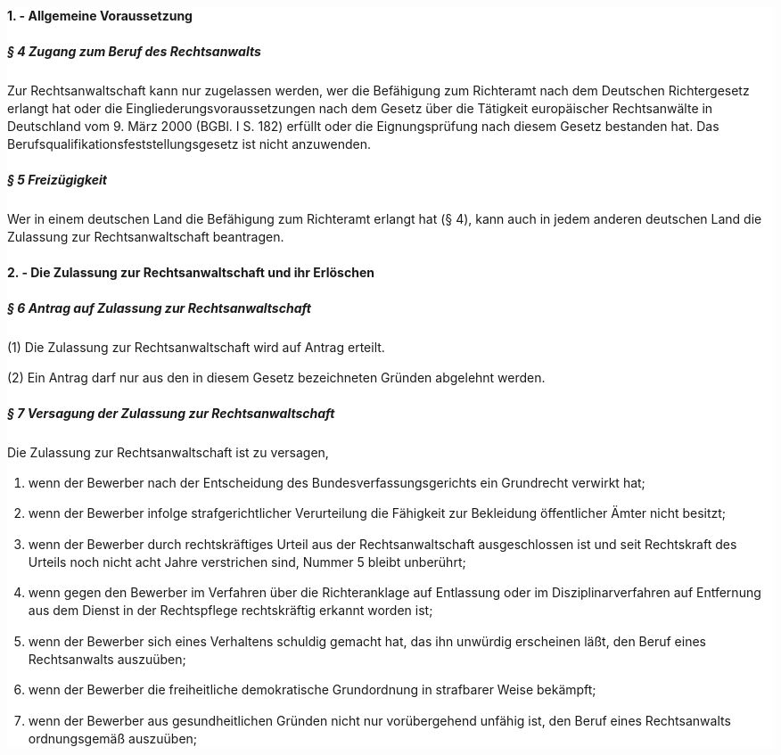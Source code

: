 #### 1. - Allgemeine Voraussetzung

##### § 4 Zugang zum Beruf des Rechtsanwalts

Zur Rechtsanwaltschaft kann nur zugelassen werden, wer die Befähigung
zum Richteramt nach dem Deutschen Richtergesetz erlangt hat oder die
Eingliederungsvoraussetzungen nach dem Gesetz über die Tätigkeit
europäischer Rechtsanwälte in Deutschland vom 9. März 2000 (BGBl. I S.
182) erfüllt oder die Eignungsprüfung nach diesem Gesetz bestanden
hat. Das Berufsqualifikationsfeststellungsgesetz ist nicht anzuwenden.

##### § 5 Freizügigkeit

Wer in einem deutschen Land die Befähigung zum Richteramt erlangt hat
(§ 4), kann auch in jedem anderen deutschen Land die Zulassung zur
Rechtsanwaltschaft beantragen.

#### 2. - Die Zulassung zur Rechtsanwaltschaft und ihr Erlöschen

##### § 6 Antrag auf Zulassung zur Rechtsanwaltschaft

(1) Die Zulassung zur Rechtsanwaltschaft wird auf Antrag erteilt.

(2) Ein Antrag darf nur aus den in diesem Gesetz bezeichneten Gründen
abgelehnt werden.

##### § 7 Versagung der Zulassung zur Rechtsanwaltschaft

Die Zulassung zur Rechtsanwaltschaft ist zu versagen,

1.  wenn der Bewerber nach der Entscheidung des Bundesverfassungsgerichts
    ein Grundrecht verwirkt hat;


2.  wenn der Bewerber infolge strafgerichtlicher Verurteilung die
    Fähigkeit zur Bekleidung öffentlicher Ämter nicht besitzt;


3.  wenn der Bewerber durch rechtskräftiges Urteil aus der
    Rechtsanwaltschaft ausgeschlossen ist und seit Rechtskraft des Urteils
    noch nicht acht Jahre verstrichen sind, Nummer 5 bleibt unberührt;


4.  wenn gegen den Bewerber im Verfahren über die Richteranklage auf
    Entlassung oder im Disziplinarverfahren auf Entfernung aus dem Dienst
    in der Rechtspflege rechtskräftig erkannt worden ist;


5.  wenn der Bewerber sich eines Verhaltens schuldig gemacht hat, das ihn
    unwürdig erscheinen läßt, den Beruf eines Rechtsanwalts auszuüben;


6.  wenn der Bewerber die freiheitliche demokratische Grundordnung in
    strafbarer Weise bekämpft;


7.  wenn der Bewerber aus gesundheitlichen Gründen nicht nur vorübergehend
    unfähig ist, den Beruf eines Rechtsanwalts ordnungsgemäß auszuüben;
